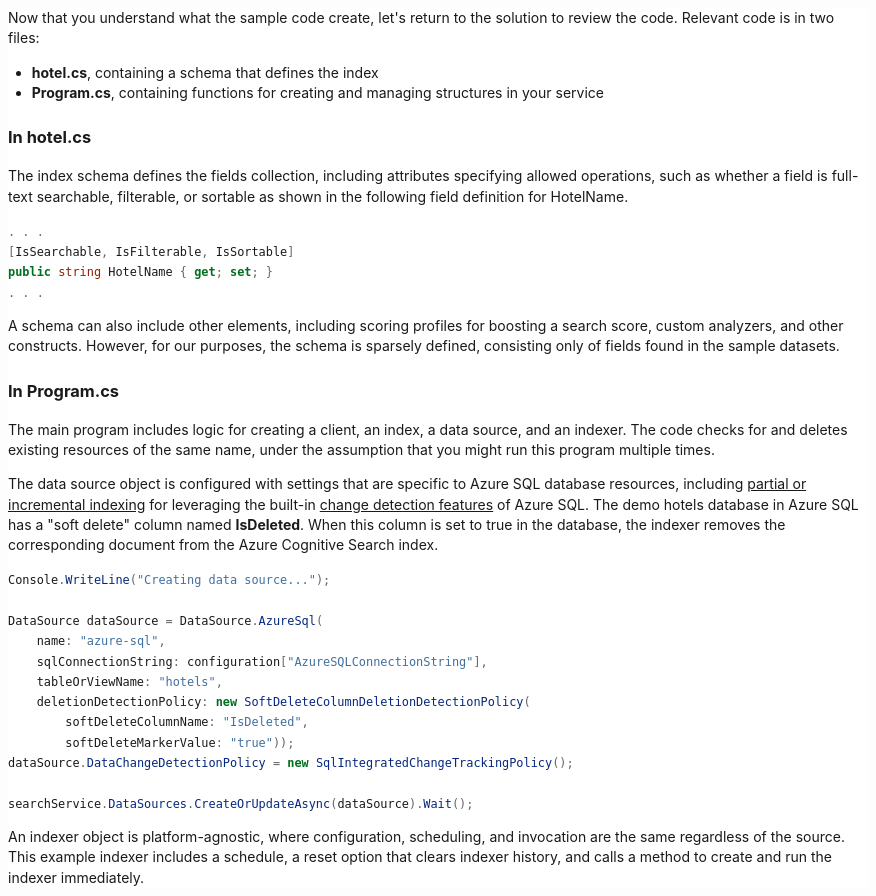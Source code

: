Now that you understand what the sample code create, let's return to the solution to review the code. Relevant code is in two files:

  + **hotel.cs**, containing a schema that defines the index
  + **Program.cs**, containing functions for creating and managing structures in your service

### In hotel.cs

The index schema defines the fields collection, including attributes specifying allowed operations, such as whether a field is full-text searchable, filterable, or sortable as shown in the following field definition for HotelName. 

```csharp
. . . 
[IsSearchable, IsFilterable, IsSortable]
public string HotelName { get; set; }
. . .
```

A schema can also include other elements, including scoring profiles for boosting a search score, custom analyzers, and other constructs. However, for our purposes, the schema is sparsely defined, consisting only of fields found in the sample datasets.

### In Program.cs

The main program includes logic for creating a client, an index, a data source, and an indexer. The code checks for and deletes existing resources of the same name, under the assumption that you might run this program multiple times.

The data source object is configured with settings that are specific to Azure SQL database resources, including [partial or incremental indexing](search-howto-connecting-azure-sql-database-to-azure-search-using-indexers.md#capture-new-changed-and-deleted-rows) for leveraging the built-in [change detection features](https://docs.microsoft.com/sql/relational-databases/track-changes/about-change-tracking-sql-server) of Azure SQL. The demo hotels database in Azure SQL has a "soft delete" column named **IsDeleted**. When this column is set to true in the database, the indexer removes the corresponding document from the Azure Cognitive Search index.

  ```csharp
  Console.WriteLine("Creating data source...");

  DataSource dataSource = DataSource.AzureSql(
      name: "azure-sql",
      sqlConnectionString: configuration["AzureSQLConnectionString"],
      tableOrViewName: "hotels",
      deletionDetectionPolicy: new SoftDeleteColumnDeletionDetectionPolicy(
          softDeleteColumnName: "IsDeleted",
          softDeleteMarkerValue: "true"));
  dataSource.DataChangeDetectionPolicy = new SqlIntegratedChangeTrackingPolicy();

  searchService.DataSources.CreateOrUpdateAsync(dataSource).Wait();
  ```

An indexer object is platform-agnostic, where  configuration, scheduling, and invocation are the same regardless of the source. This example indexer includes a schedule, a reset option that clears indexer history, and calls a method to create and run the indexer immediately.
